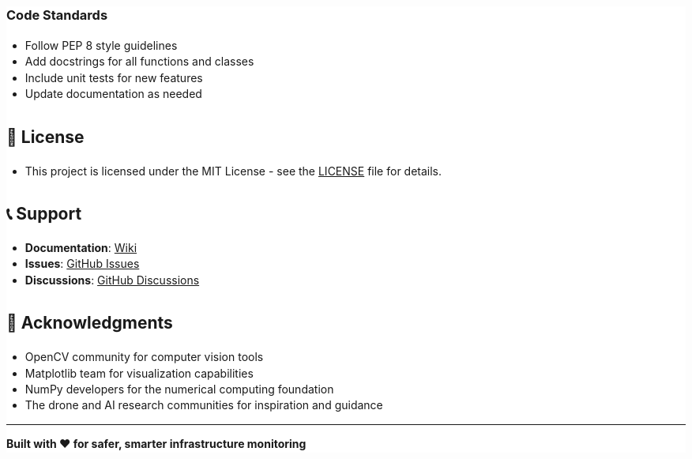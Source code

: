 ### Code Standards

- Follow PEP 8 style guidelines
- Add docstrings for all functions and classes
- Include unit tests for new features
- Update documentation as needed

## 📄 License
- This project is licensed under the MIT License - see the [LICENSE](LICENSE) file for details.

## 📞 Support
- **Documentation**: [Wiki](https://github.com/your-username/ai-drone-inspection/wiki)
- **Issues**: [GitHub Issues](https://github.com/your-username/ai-drone-inspection/issues)
- **Discussions**: [GitHub Discussions](https://github.com/your-username/ai-drone-inspection/discussions)


## 🙏 Acknowledgments
- OpenCV community for computer vision tools
- Matplotlib team for visualization capabilities
- NumPy developers for the numerical computing foundation
- The drone and AI research communities for inspiration and guidance

---

**Built with ❤️ for safer, smarter infrastructure monitoring**
